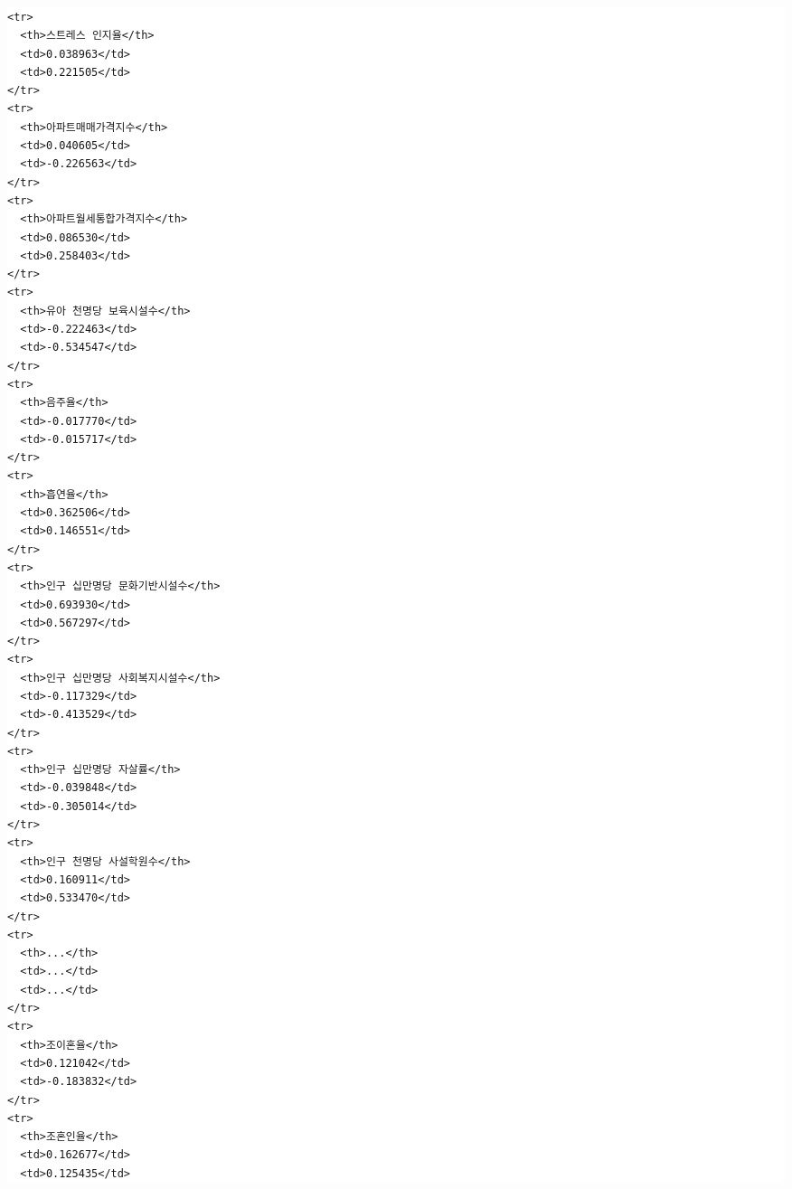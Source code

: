     <tr>
      <th>스트레스 인지율</th>
      <td>0.038963</td>
      <td>0.221505</td>
    </tr>
    <tr>
      <th>아파트매매가격지수</th>
      <td>0.040605</td>
      <td>-0.226563</td>
    </tr>
    <tr>
      <th>아파트월세통합가격지수</th>
      <td>0.086530</td>
      <td>0.258403</td>
    </tr>
    <tr>
      <th>유아 천명당 보육시설수</th>
      <td>-0.222463</td>
      <td>-0.534547</td>
    </tr>
    <tr>
      <th>음주율</th>
      <td>-0.017770</td>
      <td>-0.015717</td>
    </tr>
    <tr>
      <th>흡연율</th>
      <td>0.362506</td>
      <td>0.146551</td>
    </tr>
    <tr>
      <th>인구 십만명당 문화기반시설수</th>
      <td>0.693930</td>
      <td>0.567297</td>
    </tr>
    <tr>
      <th>인구 십만명당 사회복지시설수</th>
      <td>-0.117329</td>
      <td>-0.413529</td>
    </tr>
    <tr>
      <th>인구 십만명당 자살률</th>
      <td>-0.039848</td>
      <td>-0.305014</td>
    </tr>
    <tr>
      <th>인구 천명당 사설학원수</th>
      <td>0.160911</td>
      <td>0.533470</td>
    </tr>
    <tr>
      <th>...</th>
      <td>...</td>
      <td>...</td>
    </tr>
    <tr>
      <th>조이혼율</th>
      <td>0.121042</td>
      <td>-0.183832</td>
    </tr>
    <tr>
      <th>조혼인율</th>
      <td>0.162677</td>
      <td>0.125435</td>